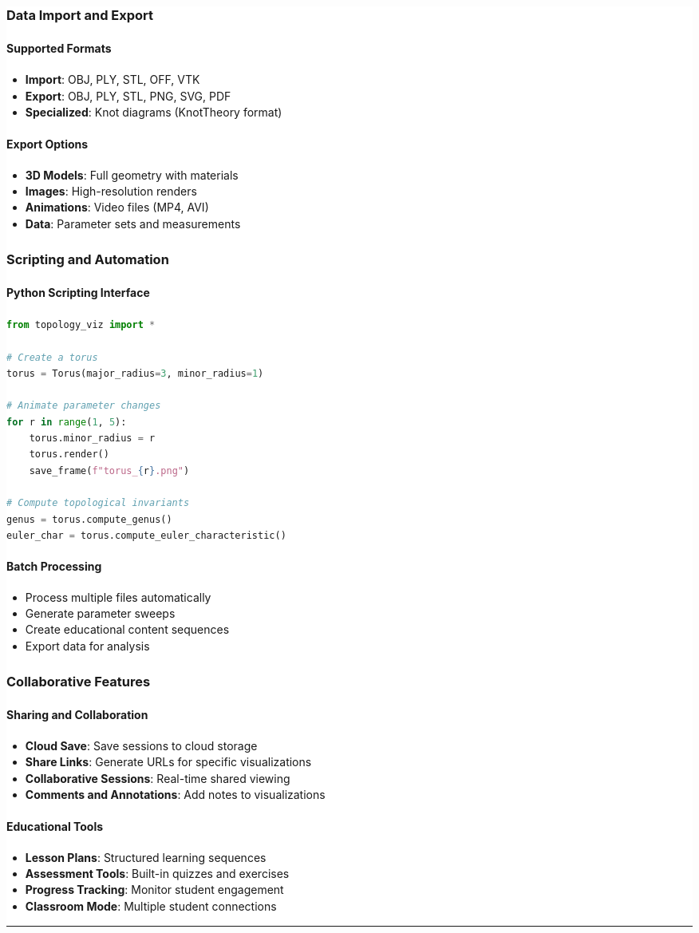 ### Data Import and Export

#### Supported Formats
- **Import**: OBJ, PLY, STL, OFF, VTK
- **Export**: OBJ, PLY, STL, PNG, SVG, PDF
- **Specialized**: Knot diagrams (KnotTheory format)

#### Export Options
- **3D Models**: Full geometry with materials
- **Images**: High-resolution renders
- **Animations**: Video files (MP4, AVI)
- **Data**: Parameter sets and measurements

### Scripting and Automation

#### Python Scripting Interface
```python
from topology_viz import *

# Create a torus
torus = Torus(major_radius=3, minor_radius=1)

# Animate parameter changes
for r in range(1, 5):
    torus.minor_radius = r
    torus.render()
    save_frame(f"torus_{r}.png")

# Compute topological invariants
genus = torus.compute_genus()
euler_char = torus.compute_euler_characteristic()
```

#### Batch Processing
- Process multiple files automatically
- Generate parameter sweeps
- Create educational content sequences
- Export data for analysis

### Collaborative Features

#### Sharing and Collaboration
- **Cloud Save**: Save sessions to cloud storage
- **Share Links**: Generate URLs for specific visualizations
- **Collaborative Sessions**: Real-time shared viewing
- **Comments and Annotations**: Add notes to visualizations

#### Educational Tools
- **Lesson Plans**: Structured learning sequences
- **Assessment Tools**: Built-in quizzes and exercises
- **Progress Tracking**: Monitor student engagement
- **Classroom Mode**: Multiple student connections

---